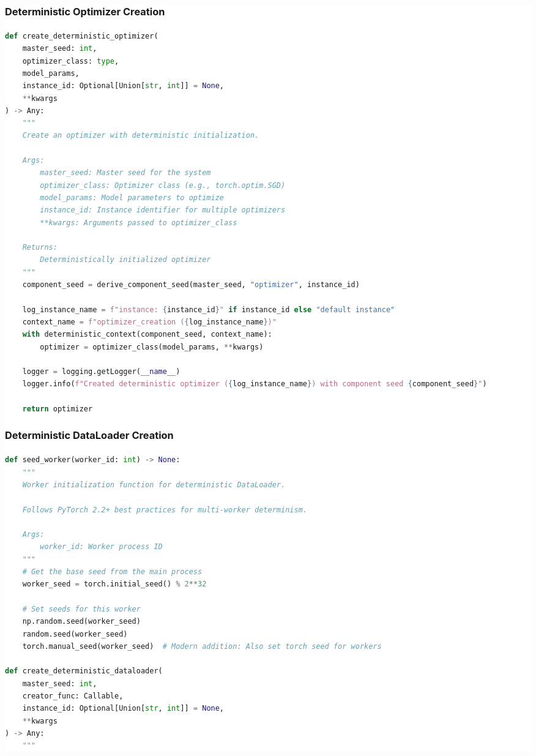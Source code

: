 ### **Deterministic Optimizer Creation**

```python
def create_deterministic_optimizer(
    master_seed: int, 
    optimizer_class: type, 
    model_params, 
    instance_id: Optional[Union[str, int]] = None, 
    **kwargs
) -> Any:
    """
    Create an optimizer with deterministic initialization.
    
    Args:
        master_seed: Master seed for the system
        optimizer_class: Optimizer class (e.g., torch.optim.SGD)
        model_params: Model parameters to optimize
        instance_id: Instance identifier for multiple optimizers
        **kwargs: Arguments passed to optimizer_class
        
    Returns:
        Deterministically initialized optimizer
    """
    component_seed = derive_component_seed(master_seed, "optimizer", instance_id)
    
    log_instance_name = f"instance: {instance_id}" if instance_id else "default instance"
    context_name = f"optimizer_creation ({log_instance_name})"
    with deterministic_context(component_seed, context_name):
        optimizer = optimizer_class(model_params, **kwargs)
    
    logger = logging.getLogger(__name__)
    logger.info(f"Created deterministic optimizer ({log_instance_name}) with component seed {component_seed}")
    
    return optimizer
```

### **Deterministic DataLoader Creation**

```python
def seed_worker(worker_id: int) -> None:
    """
    Worker initialization function for deterministic DataLoader.
    
    Follows PyTorch 2.2+ best practices for multi-worker determinism.
    
    Args:
        worker_id: Worker process ID
    """
    # Get the base seed from the main process
    worker_seed = torch.initial_seed() % 2**32
    
    # Set seeds for this worker
    np.random.seed(worker_seed)
    random.seed(worker_seed)
    torch.manual_seed(worker_seed)  # Modern addition: Also set torch seed for workers

def create_deterministic_dataloader(
    master_seed: int, 
    creator_func: Callable, 
    instance_id: Optional[Union[str, int]] = None, 
    **kwargs
) -> Any:
    """
```